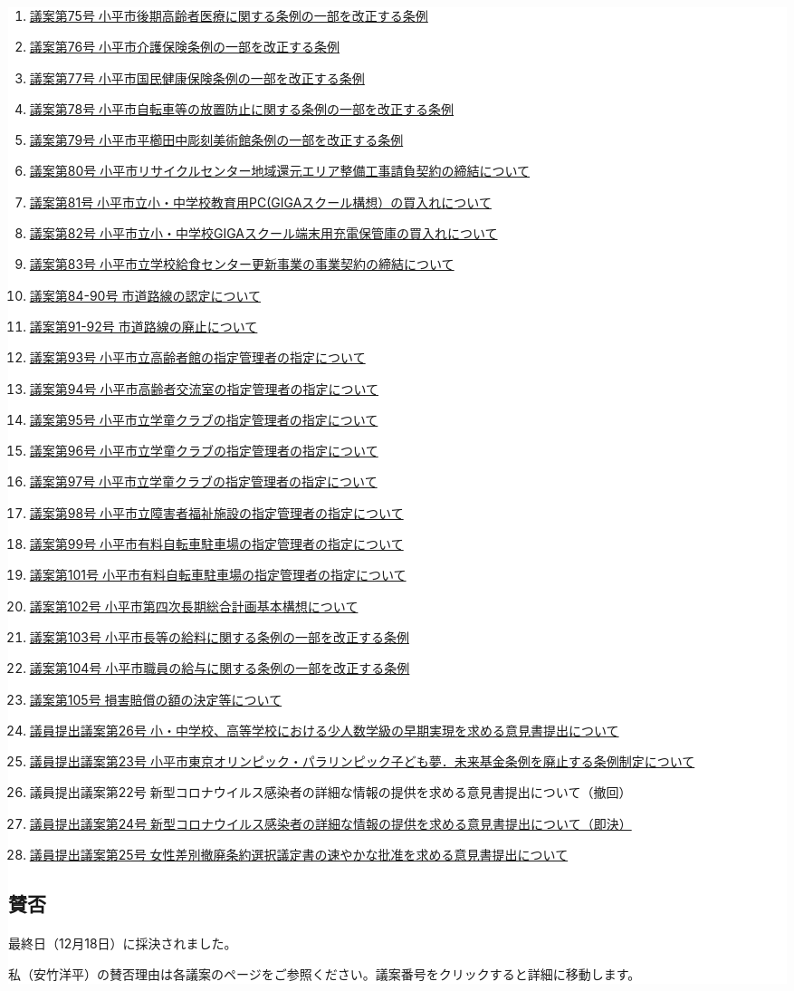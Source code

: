 1. [議案第75号 小平市後期高齢者医療に関する条例の一部を改正する条例](./gian-75.md)

1. [議案第76号 小平市介護保険条例の一部を改正する条例](./gian-76.md)

1. [議案第77号 小平市国民健康保険条例の一部を改正する条例](./gian-77.md)

1. [議案第78号 小平市自転車等の放置防止に関する条例の一部を改正する条例](./gian-78.md)

1. [議案第79号 小平市平櫛田中彫刻美術館条例の一部を改正する条例](./gian-79.md)

1. [議案第80号 小平市リサイクルセンター地域還元エリア整備工事請負契約の締結について](./gian-80.md)

1. [議案第81号 小平市立小・中学校教育用PC(GIGAスクール構想）の買入れについて](./gian-81.md)

1. [議案第82号 小平市立小・中学校GIGAスクール端末用充電保管庫の買入れについて](./gian-82.md)

1. [議案第83号 小平市立学校給食センター更新事業の事業契約の締結について](./gian-83.md)

1. [議案第84-90号 市道路線の認定について](./gian-84_92.md)

1. [議案第91-92号 市道路線の廃止について](./gian-84_92.md)

1. [議案第93号 小平市立高齢者館の指定管理者の指定について](./gian-93.md)

1. [議案第94号 小平市高齢者交流室の指定管理者の指定について](./gian-94.md)

1. [議案第95号 小平市立学童クラブの指定管理者の指定について](./gian-95_97.md)

1. [議案第96号 小平市立学童クラブの指定管理者の指定について](./gian-95_97.md)

1. [議案第97号 小平市立学童クラブの指定管理者の指定について](./gian-95_97.md)

1. [議案第98号 小平市立障害者福祉施設の指定管理者の指定について](./gian-98.md)

1. [議案第99号 小平市有料自転車駐車場の指定管理者の指定について](./gian-99_101.md)

1. [議案第101号 小平市有料自転車駐車場の指定管理者の指定について](./gian-99_101.md)

1. [議案第102号 小平市第四次長期総合計画基本構想について](./gian-102.md)

1. [議案第103号 小平市長等の給料に関する条例の一部を改正する条例](./gian-103_104.md)

1. [議案第104号 小平市職員の給与に関する条例の一部を改正する条例](./gian-103_104.md)

1. [議案第105号 損害賠償の額の決定等について](./gian-105.md)

1. [議員提出議案第26号 小・中学校、高等学校における少人数学級の早期実現を求める意見書提出について](./giin-gian-102.md)

1. [議員提出議案第23号 小平市東京オリンピック・パラリンピック子ども夢．未来基金条例を廃止する条例制定について](./giin-gian-23.md)

1. 議員提出議案第22号 新型コロナウイルス感染者の詳細な情報の提供を求める意見書提出について（撤回）

1. [議員提出議案第24号 新型コロナウイルス感染者の詳細な情報の提供を求める意見書提出について（即決）](./giin-gian-24.md)

1. [議員提出議案第25号 女性差別撤廃条約選択議定書の速やかな批准を求める意見書提出について](./giin-gian-25.md)

</fieldset>



## 賛否

最終日（12月18日）に採決されました。

私（安竹洋平）の賛否理由は各議案のページをご参照ください。議案番号をクリックすると詳細に移動します。
